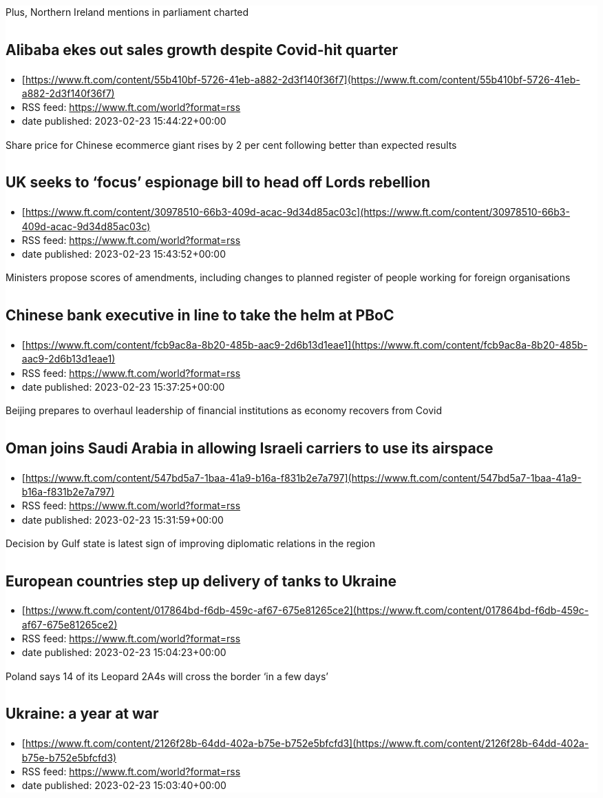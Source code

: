 Plus, Northern Ireland mentions in parliament charted

## Alibaba ekes out sales growth despite Covid-hit quarter
 - [https://www.ft.com/content/55b410bf-5726-41eb-a882-2d3f140f36f7](https://www.ft.com/content/55b410bf-5726-41eb-a882-2d3f140f36f7)
 - RSS feed: https://www.ft.com/world?format=rss
 - date published: 2023-02-23 15:44:22+00:00

Share price for Chinese ecommerce giant rises by 2 per cent following better than expected results

## UK seeks to ‘focus’ espionage bill to head off Lords rebellion
 - [https://www.ft.com/content/30978510-66b3-409d-acac-9d34d85ac03c](https://www.ft.com/content/30978510-66b3-409d-acac-9d34d85ac03c)
 - RSS feed: https://www.ft.com/world?format=rss
 - date published: 2023-02-23 15:43:52+00:00

Ministers propose scores of amendments, including changes to planned register of people working for foreign organisations

## Chinese bank executive in line to take the helm at PBoC
 - [https://www.ft.com/content/fcb9ac8a-8b20-485b-aac9-2d6b13d1eae1](https://www.ft.com/content/fcb9ac8a-8b20-485b-aac9-2d6b13d1eae1)
 - RSS feed: https://www.ft.com/world?format=rss
 - date published: 2023-02-23 15:37:25+00:00

Beijing prepares to overhaul leadership of financial institutions as economy recovers from Covid

## Oman joins Saudi Arabia in allowing Israeli carriers to use its airspace
 - [https://www.ft.com/content/547bd5a7-1baa-41a9-b16a-f831b2e7a797](https://www.ft.com/content/547bd5a7-1baa-41a9-b16a-f831b2e7a797)
 - RSS feed: https://www.ft.com/world?format=rss
 - date published: 2023-02-23 15:31:59+00:00

Decision by Gulf state is latest sign of improving diplomatic relations in the region

## European countries step up delivery of tanks to Ukraine
 - [https://www.ft.com/content/017864bd-f6db-459c-af67-675e81265ce2](https://www.ft.com/content/017864bd-f6db-459c-af67-675e81265ce2)
 - RSS feed: https://www.ft.com/world?format=rss
 - date published: 2023-02-23 15:04:23+00:00

Poland says 14 of its Leopard 2A4s will cross the border ‘in a few days’

## Ukraine: a year at war
 - [https://www.ft.com/content/2126f28b-64dd-402a-b75e-b752e5bfcfd3](https://www.ft.com/content/2126f28b-64dd-402a-b75e-b752e5bfcfd3)
 - RSS feed: https://www.ft.com/world?format=rss
 - date published: 2023-02-23 15:03:40+00:00

